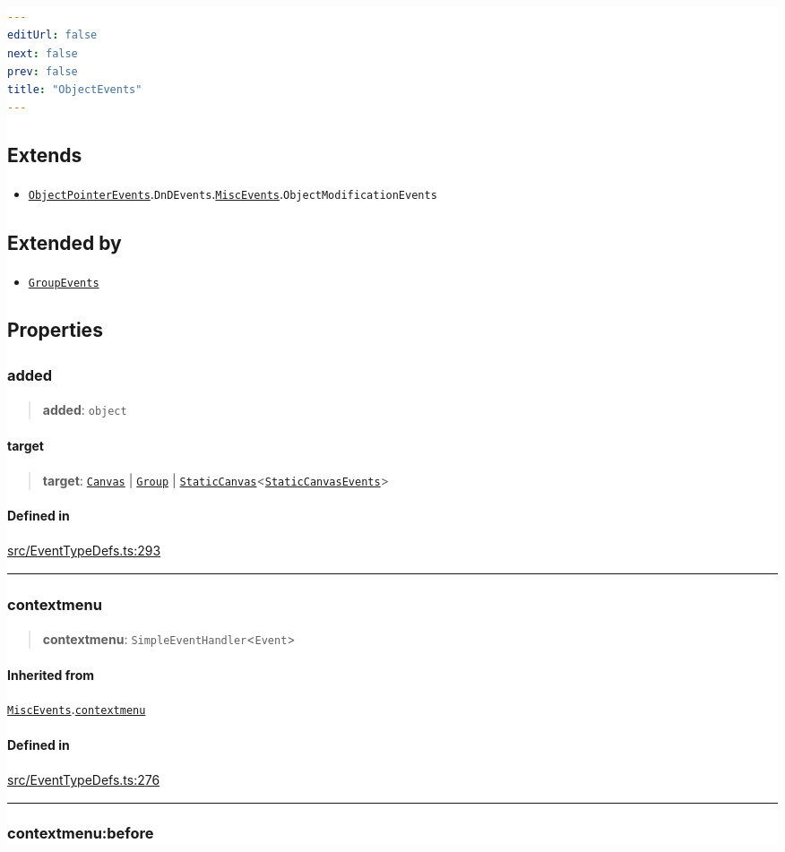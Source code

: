 ```yaml
---
editUrl: false
next: false
prev: false
title: "ObjectEvents"
---
```


## Extends

- [`ObjectPointerEvents`](/api/type-aliases/objectpointerevents/).`DnDEvents`.[`MiscEvents`](/api/interfaces/miscevents/).`ObjectModificationEvents`

## Extended by

- [`GroupEvents`](/api/interfaces/groupevents/)

## Properties

### added

> **added**: `object`

#### target

> **target**: [`Canvas`](/api/classes/canvas/) \| [`Group`](/api/classes/group/) \| [`StaticCanvas`](/api/classes/staticcanvas/)\<[`StaticCanvasEvents`](/api/interfaces/staticcanvasevents/)\>

#### Defined in

[src/EventTypeDefs.ts:293](https://github.com/fabricjs/fabric.js/blob/v6.0.0-rc4/src/EventTypeDefs.ts#L293)

***

### contextmenu

> **contextmenu**: `SimpleEventHandler`\<`Event`\>

#### Inherited from

[`MiscEvents`](/api/interfaces/miscevents/).[`contextmenu`](/api/interfaces/miscevents/#contextmenu)

#### Defined in

[src/EventTypeDefs.ts:276](https://github.com/fabricjs/fabric.js/blob/v6.0.0-rc4/src/EventTypeDefs.ts#L276)

***

### contextmenu:before
